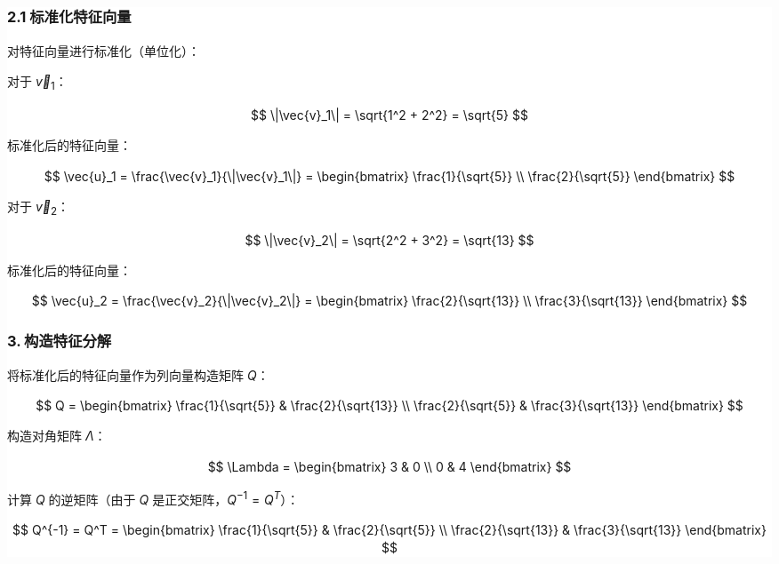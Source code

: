 ### 2.1 标准化特征向量

对特征向量进行标准化（单位化）：

对于 $\vec{v}_1$：

$$
\|\vec{v}_1\| = \sqrt{1^2 + 2^2} = \sqrt{5}
$$

标准化后的特征向量：

$$
\vec{u}_1 = \frac{\vec{v}_1}{\|\vec{v}_1\|} = \begin{bmatrix}
\frac{1}{\sqrt{5}} \\
\frac{2}{\sqrt{5}}
\end{bmatrix}
$$

对于 $\vec{v}_2$：

$$
\|\vec{v}_2\| = \sqrt{2^2 + 3^2} = \sqrt{13}
$$

标准化后的特征向量：

$$
\vec{u}_2 = \frac{\vec{v}_2}{\|\vec{v}_2\|} = \begin{bmatrix}
\frac{2}{\sqrt{13}} \\
\frac{3}{\sqrt{13}}
\end{bmatrix}
$$

### 3. 构造特征分解

将标准化后的特征向量作为列向量构造矩阵 $Q$：

$$
Q = \begin{bmatrix}
\frac{1}{\sqrt{5}} & \frac{2}{\sqrt{13}} \\
\frac{2}{\sqrt{5}} & \frac{3}{\sqrt{13}}
\end{bmatrix}
$$

构造对角矩阵 $\Lambda$：

$$
\Lambda = \begin{bmatrix}
3 & 0 \\
0 & 4
\end{bmatrix}
$$

计算 $Q$ 的逆矩阵（由于 $Q$ 是正交矩阵，$Q^{-1} = Q^T$）：

$$
Q^{-1} = Q^T = \begin{bmatrix}
\frac{1}{\sqrt{5}} & \frac{2}{\sqrt{5}} \\
\frac{2}{\sqrt{13}} & \frac{3}{\sqrt{13}}
\end{bmatrix}
$$
